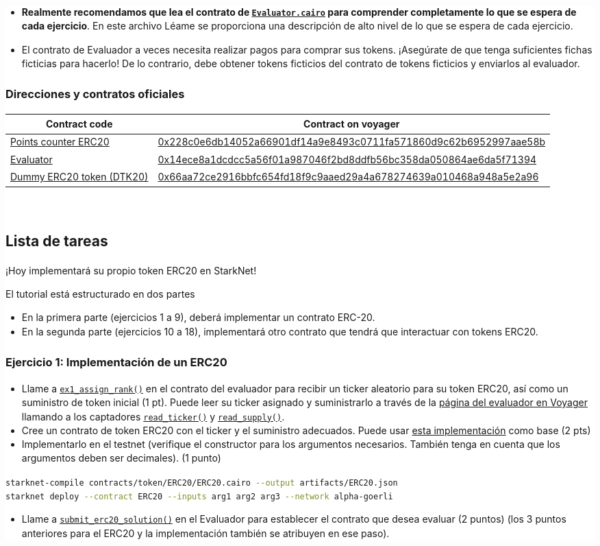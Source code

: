 - **Realmente recomendamos que lea el contrato de [`Evaluator.cairo`](https://github.com/starknet-edu/starknet-erc20/blob/main/contracts/Evaluator.cairo) para comprender completamente lo que se espera de cada ejercicio**. En este archivo Léame se proporciona una descripción de alto nivel de lo que se espera de cada ejercicio. 

- El contrato de Evaluador a veces necesita realizar pagos para comprar sus tokens. ¡Asegúrate de que tenga suficientes fichas ficticias para hacerlo! De lo contrario, debe obtener tokens ficticios del contrato de tokens ficticios y enviarlos al evaluador.


### Direcciones y contratos oficiales

| Contract code                                                     | Contract on voyager                                                                                                                                                           |
| ----------------------------------------------------------------- | ----------------------------------------------------------------------------------------------------------------------------------------------------------------------------- |
| [Points counter ERC20](https://github.com/starknet-edu/starknet-erc20/blob/main/contracts/token/ERC20/TUTOERC20.cairo)     | [0x228c0e6db14052a66901df14a9e8493c0711fa571860d9c62b6952997aae58b](https://goerli.voyager.online/contract/0x228c0e6db14052a66901df14a9e8493c0711fa571860d9c62b6952997aae58b) |
| [Evaluator](https://github.com/starknet-edu/starknet-erc20/blob/main/contracts/Evaluator.cairo)                            | [0x14ece8a1dcdcc5a56f01a987046f2bd8ddfb56bc358da050864ae6da5f71394](https://goerli.voyager.online/contract/0x14ece8a1dcdcc5a56f01a987046f2bd8ddfb56bc358da050864ae6da5f71394) |
| [Dummy ERC20 token (DTK20)](https://github.com/starknet-edu/starknet-erc20/blob/main/contracts/token/ERC20/DTKERC20.cairo) | [0x66aa72ce2916bbfc654fd18f9c9aaed29a4a678274639a010468a948a5e2a96](https://goerli.voyager.online/contract/0x66aa72ce2916bbfc654fd18f9c9aaed29a4a678274639a010468a948a5e2a96) |

​
​
## Lista de tareas 

¡Hoy implementará su propio token ERC20 en StarkNet! 

El tutorial está estructurado en dos partes

- En la primera parte (ejercicios 1 a 9), deberá implementar un contrato ERC-20. 
- En la segunda parte (ejercicios 10 a 18), implementará otro contrato que tendrá que interactuar con tokens ERC20.

### Ejercicio 1: Implementación de un ERC20 

- Llame a [`ex1_assign_rank()`](https://github.com/starknet-edu/starknet-erc20/blob/main/contracts/Evaluator.cairo#L134) en el contrato del evaluador para recibir un ticker aleatorio para su token ERC20, así como un suministro de token inicial (1 pt). Puede leer su ticker asignado y suministrarlo a través de la [página del evaluador en Voyager](https://goerli.voyager.online/contract/0x14ece8a1dcdcc5a56f01a987046f2bd8ddfb56bc358da050864ae6da5f71394) llamando a los captadores [`read_ticker()`](https://github.com/starknet-edu/starknet-erc20/blob/main/contracts/Evaluator.cairo#L93) y [`read_supply()`](https://github.com/starknet-edu/starknet-erc20/blob/main/contracts/Evaluator.cairo#L102).
- Cree un contrato de token ERC20 con el ticker y el suministro adecuados. Puede usar [esta implementación](https://github.com/OpenZeppelin/cairo-contracts/blob/main/src/openzeppelin/token/erc20/ERC20.cairo) como base (2 pts) 
- Implementarlo en el testnet (verifique el constructor para los argumentos necesarios. También tenga en cuenta que los argumentos deben ser decimales). (1 punto)



```bash
starknet-compile contracts/token/ERC20/ERC20.cairo --output artifacts/ERC20.json
starknet deploy --contract ERC20 --inputs arg1 arg2 arg3 --network alpha-goerli 
```

- Llame a [`submit_erc20_solution()`](https://github.com/starknet-edu/starknet-erc20/blob/main/contracts/Evaluator.cairo#L733) en el Evaluador para establecer el contrato que desea evaluar (2 puntos) (los 3 puntos anteriores para el ERC20 y la implementación también se atribuyen en ese paso).
